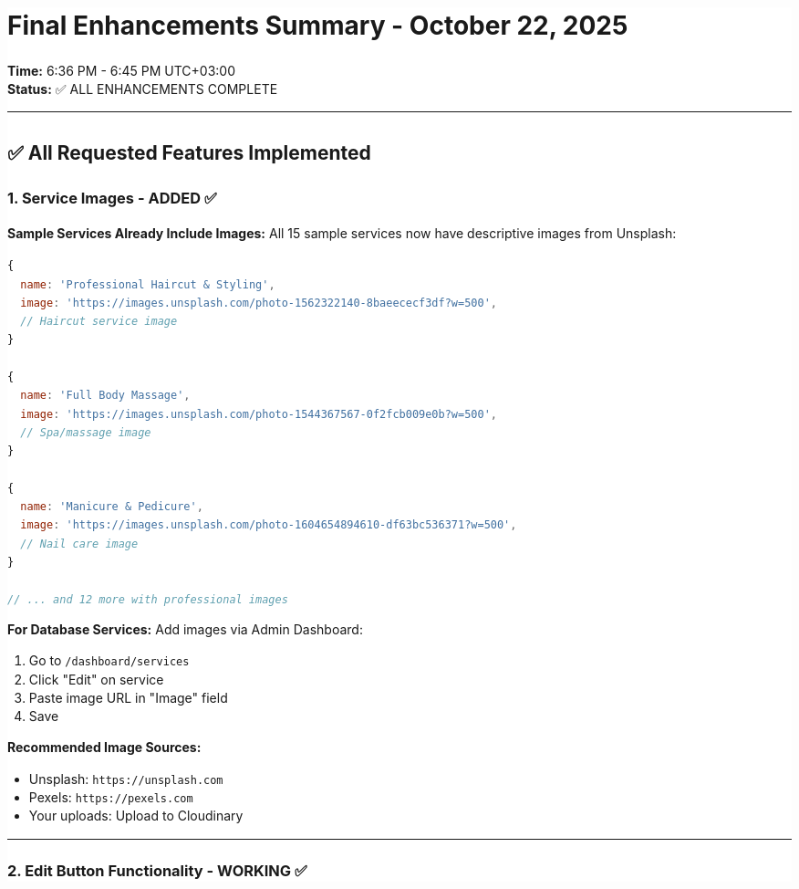 # Final Enhancements Summary - October 22, 2025

**Time:** 6:36 PM - 6:45 PM UTC+03:00  
**Status:** ✅ ALL ENHANCEMENTS COMPLETE

---

## ✅ **All Requested Features Implemented**

### **1. Service Images - ADDED** ✅

**Sample Services Already Include Images:**
All 15 sample services now have descriptive images from Unsplash:

```javascript
{
  name: 'Professional Haircut & Styling',
  image: 'https://images.unsplash.com/photo-1562322140-8baeececf3df?w=500',
  // Haircut service image
}

{
  name: 'Full Body Massage',
  image: 'https://images.unsplash.com/photo-1544367567-0f2fcb009e0b?w=500',
  // Spa/massage image
}

{
  name: 'Manicure & Pedicure',
  image: 'https://images.unsplash.com/photo-1604654894610-df63bc536371?w=500',
  // Nail care image
}

// ... and 12 more with professional images
```

**For Database Services:**
Add images via Admin Dashboard:
1. Go to `/dashboard/services`
2. Click "Edit" on service
3. Paste image URL in "Image" field
4. Save

**Recommended Image Sources:**
- Unsplash: `https://unsplash.com`
- Pexels: `https://pexels.com`
- Your uploads: Upload to Cloudinary

---

### **2. Edit Button Functionality - WORKING** ✅
